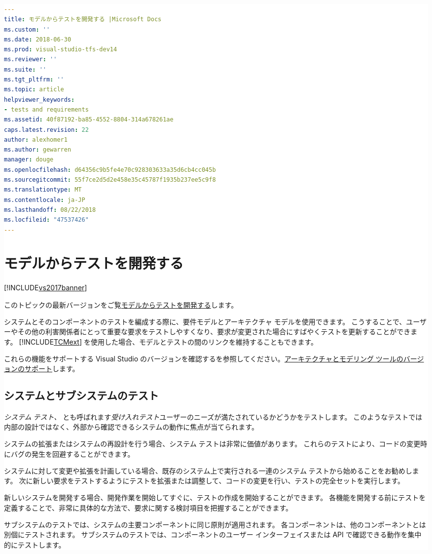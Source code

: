 ```yaml
---
title: モデルからテストを開発する |Microsoft Docs
ms.custom: ''
ms.date: 2018-06-30
ms.prod: visual-studio-tfs-dev14
ms.reviewer: ''
ms.suite: ''
ms.tgt_pltfrm: ''
ms.topic: article
helpviewer_keywords:
- tests and requirements
ms.assetid: 40f87192-ba85-4552-8804-314a678261ae
caps.latest.revision: 22
author: alexhomer1
ms.author: gewarren
manager: douge
ms.openlocfilehash: d64356c9b5fe4e70c928303633a35d6cb4cc045b
ms.sourcegitcommit: 55f7ce2d5d2e458e35c45787f1935b237ee5c9f8
ms.translationtype: MT
ms.contentlocale: ja-JP
ms.lasthandoff: 08/22/2018
ms.locfileid: "47537426"
---
```

# <a name="develop-tests-from-a-model"></a>モデルからテストを開発する
[!INCLUDE[vs2017banner](../includes/vs2017banner.md)]

このトピックの最新バージョンをご覧[モデルからテストを開発する](https://docs.microsoft.com/visualstudio/modeling/develop-tests-from-a-model)します。  
  
システムとそのコンポーネントのテストを編成する際に、要件モデルとアーキテクチャ モデルを使用できます。 こうすることで、ユーザーやその他の利害関係者にとって重要な要求をテストしやすくなり、要求が変更された場合にすばやくテストを更新することができます。 [!INCLUDE[TCMext](../includes/tcmext-md.md)] を使用した場合、モデルとテストの間のリンクを維持することもできます。  
  
 これらの機能をサポートする Visual Studio のバージョンを確認するを参照してください。[アーキテクチャとモデリング ツールのバージョンのサポート](../modeling/what-s-new-for-design-in-visual-studio.md#VersionSupport)します。  
  
## <a name="system-and-subsystem-testing"></a>システムとサブシステムのテスト  
 *システム テスト、* とも呼ばれます*受け入れテスト*ユーザーのニーズが満たされているかどうかをテストします。 このようなテストでは内部の設計ではなく、外部から確認できるシステムの動作に焦点が当てられます。  
  
 システムの拡張またはシステムの再設計を行う場合、システム テストは非常に価値があります。 これらのテストにより、コードの変更時にバグの発生を回避することができます。  
  
 システムに対して変更や拡張を計画している場合、既存のシステム上で実行される一連のシステム テストから始めることをお勧めします。 次に新しい要求をテストするようにテストを拡張または調整して、コードの変更を行い、テストの完全セットを実行します。  
  
 新しいシステムを開発する場合、開発作業を開始してすぐに、テストの作成を開始することができます。 各機能を開発する前にテストを定義することで、非常に具体的な方法で、要求に関する検討項目を把握することができます。  
  
 サブシステムのテストでは、システムの主要コンポーネントに同じ原則が適用されます。 各コンポーネントは、他のコンポーネントとは別個にテストされます。 サブシステムのテストでは、コンポーネントのユーザー インターフェイスまたは API で確認できる動作を集中的にテストします。  
  